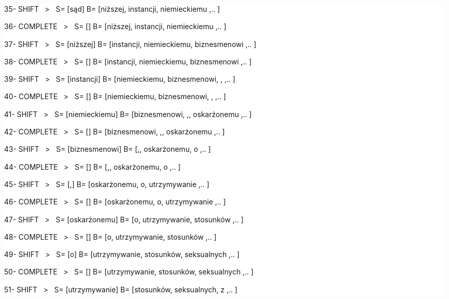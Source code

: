 
35- SHIFT&nbsp;&nbsp;&nbsp;>&nbsp;&nbsp;&nbsp;S= [sąd]   B= [niższej, instancji, niemieckiemu ,.. ]



36- COMPLETE&nbsp;&nbsp;&nbsp;>&nbsp;&nbsp;&nbsp;S= []   B= [niższej, instancji, niemieckiemu ,.. ]



37- SHIFT&nbsp;&nbsp;&nbsp;>&nbsp;&nbsp;&nbsp;S= [niższej]   B= [instancji, niemieckiemu, biznesmenowi ,.. ]



38- COMPLETE&nbsp;&nbsp;&nbsp;>&nbsp;&nbsp;&nbsp;S= []   B= [instancji, niemieckiemu, biznesmenowi ,.. ]



39- SHIFT&nbsp;&nbsp;&nbsp;>&nbsp;&nbsp;&nbsp;S= [instancji]   B= [niemieckiemu, biznesmenowi, , ,.. ]



40- COMPLETE&nbsp;&nbsp;&nbsp;>&nbsp;&nbsp;&nbsp;S= []   B= [niemieckiemu, biznesmenowi, , ,.. ]



41- SHIFT&nbsp;&nbsp;&nbsp;>&nbsp;&nbsp;&nbsp;S= [niemieckiemu]   B= [biznesmenowi, ,, oskarżonemu ,.. ]



42- COMPLETE&nbsp;&nbsp;&nbsp;>&nbsp;&nbsp;&nbsp;S= []   B= [biznesmenowi, ,, oskarżonemu ,.. ]



43- SHIFT&nbsp;&nbsp;&nbsp;>&nbsp;&nbsp;&nbsp;S= [biznesmenowi]   B= [,, oskarżonemu, o ,.. ]



44- COMPLETE&nbsp;&nbsp;&nbsp;>&nbsp;&nbsp;&nbsp;S= []   B= [,, oskarżonemu, o ,.. ]



45- SHIFT&nbsp;&nbsp;&nbsp;>&nbsp;&nbsp;&nbsp;S= [,]   B= [oskarżonemu, o, utrzymywanie ,.. ]



46- COMPLETE&nbsp;&nbsp;&nbsp;>&nbsp;&nbsp;&nbsp;S= []   B= [oskarżonemu, o, utrzymywanie ,.. ]



47- SHIFT&nbsp;&nbsp;&nbsp;>&nbsp;&nbsp;&nbsp;S= [oskarżonemu]   B= [o, utrzymywanie, stosunków ,.. ]



48- COMPLETE&nbsp;&nbsp;&nbsp;>&nbsp;&nbsp;&nbsp;S= []   B= [o, utrzymywanie, stosunków ,.. ]



49- SHIFT&nbsp;&nbsp;&nbsp;>&nbsp;&nbsp;&nbsp;S= [o]   B= [utrzymywanie, stosunków, seksualnych ,.. ]



50- COMPLETE&nbsp;&nbsp;&nbsp;>&nbsp;&nbsp;&nbsp;S= []   B= [utrzymywanie, stosunków, seksualnych ,.. ]



51- SHIFT&nbsp;&nbsp;&nbsp;>&nbsp;&nbsp;&nbsp;S= [utrzymywanie]   B= [stosunków, seksualnych, z ,.. ]
